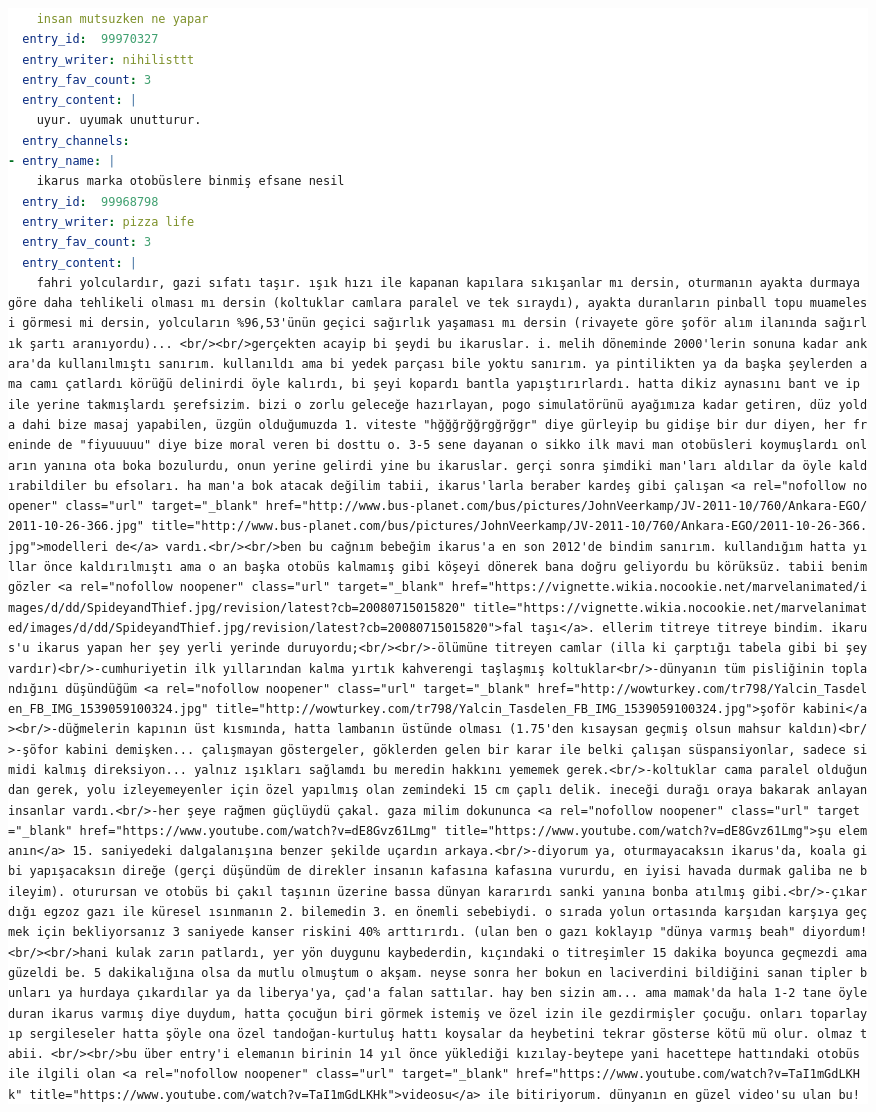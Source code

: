 ```yaml
    insan mutsuzken ne yapar
  entry_id:  99970327
  entry_writer: nihilisttt
  entry_fav_count: 3
  entry_content: |
    uyur. uyumak unutturur.
  entry_channels: 
- entry_name: |
    ikarus marka otobüslere binmiş efsane nesil
  entry_id:  99968798
  entry_writer: pizza life
  entry_fav_count: 3
  entry_content: |
    fahri yolculardır, gazi sıfatı taşır. ışık hızı ile kapanan kapılara sıkışanlar mı dersin, oturmanın ayakta durmaya göre daha tehlikeli olması mı dersin (koltuklar camlara paralel ve tek sıraydı), ayakta duranların pinball topu muamelesi görmesi mi dersin, yolcuların %96,53'ünün geçici sağırlık yaşaması mı dersin (rivayete göre şoför alım ilanında sağırlık şartı aranıyordu)... <br/><br/>gerçekten acayip bi şeydi bu ikaruslar. i. melih döneminde 2000'lerin sonuna kadar ankara'da kullanılmıştı sanırım. kullanıldı ama bi yedek parçası bile yoktu sanırım. ya pintilikten ya da başka şeylerden ama camı çatlardı körüğü delinirdi öyle kalırdı, bi şeyi kopardı bantla yapıştırırlardı. hatta dikiz aynasını bant ve ip ile yerine takmışlardı şerefsizim. bizi o zorlu geleceğe hazırlayan, pogo simulatörünü ayağımıza kadar getiren, düz yolda dahi bize masaj yapabilen, üzgün olduğumuzda 1. viteste "hğğğrğğrgğrğgr" diye gürleyip bu gidişe bir dur diyen, her freninde de "fiyuuuuu" diye bize moral veren bi dosttu o. 3-5 sene dayanan o sikko ilk mavi man otobüsleri koymuşlardı onların yanına ota boka bozulurdu, onun yerine gelirdi yine bu ikaruslar. gerçi sonra şimdiki man'ları aldılar da öyle kaldırabildiler bu efsoları. ha man'a bok atacak değilim tabii, ikarus'larla beraber kardeş gibi çalışan <a rel="nofollow noopener" class="url" target="_blank" href="http://www.bus-planet.com/bus/pictures/JohnVeerkamp/JV-2011-10/760/Ankara-EGO/2011-10-26-366.jpg" title="http://www.bus-planet.com/bus/pictures/JohnVeerkamp/JV-2011-10/760/Ankara-EGO/2011-10-26-366.jpg">modelleri de</a> vardı.<br/><br/>ben bu cağnım bebeğim ikarus'a en son 2012'de bindim sanırım. kullandığım hatta yıllar önce kaldırılmıştı ama o an başka otobüs kalmamış gibi köşeyi dönerek bana doğru geliyordu bu körüksüz. tabii benim gözler <a rel="nofollow noopener" class="url" target="_blank" href="https://vignette.wikia.nocookie.net/marvelanimated/images/d/dd/SpideyandThief.jpg/revision/latest?cb=20080715015820" title="https://vignette.wikia.nocookie.net/marvelanimated/images/d/dd/SpideyandThief.jpg/revision/latest?cb=20080715015820">fal taşı</a>. ellerim titreye titreye bindim. ikarus'u ikarus yapan her şey yerli yerinde duruyordu;<br/><br/>-ölümüne titreyen camlar (illa ki çarptığı tabela gibi bi şey vardır)<br/>-cumhuriyetin ilk yıllarından kalma yırtık kahverengi taşlaşmış koltuklar<br/>-dünyanın tüm pisliğinin toplandığını düşündüğüm <a rel="nofollow noopener" class="url" target="_blank" href="http://wowturkey.com/tr798/Yalcin_Tasdelen_FB_IMG_1539059100324.jpg" title="http://wowturkey.com/tr798/Yalcin_Tasdelen_FB_IMG_1539059100324.jpg">şoför kabini</a><br/>-düğmelerin kapının üst kısmında, hatta lambanın üstünde olması (1.75'den kısaysan geçmiş olsun mahsur kaldın)<br/>-şöfor kabini demişken... çalışmayan göstergeler, göklerden gelen bir karar ile belki çalışan süspansiyonlar, sadece simidi kalmış direksiyon... yalnız ışıkları sağlamdı bu meredin hakkını yememek gerek.<br/>-koltuklar cama paralel olduğundan gerek, yolu izleyemeyenler için özel yapılmış olan zemindeki 15 cm çaplı delik. ineceği durağı oraya bakarak anlayan insanlar vardı.<br/>-her şeye rağmen güçlüydü çakal. gaza milim dokununca <a rel="nofollow noopener" class="url" target="_blank" href="https://www.youtube.com/watch?v=dE8Gvz61Lmg" title="https://www.youtube.com/watch?v=dE8Gvz61Lmg">şu elemanın</a> 15. saniyedeki dalgalanışına benzer şekilde uçardın arkaya.<br/>-diyorum ya, oturmayacaksın ikarus'da, koala gibi yapışacaksın direğe (gerçi düşündüm de direkler insanın kafasına kafasına vururdu, en iyisi havada durmak galiba ne bileyim). oturursan ve otobüs bi çakıl taşının üzerine bassa dünyan kararırdı sanki yanına bonba atılmış gibi.<br/>-çıkardığı egzoz gazı ile küresel ısınmanın 2. bilemedin 3. en önemli sebebiydi. o sırada yolun ortasında karşıdan karşıya geçmek için bekliyorsanız 3 saniyede kanser riskini 40% arttırırdı. (ulan ben o gazı koklayıp "dünya varmış beah" diyordum!<br/><br/>hani kulak zarın patlardı, yer yön duygunu kaybederdin, kıçındaki o titreşimler 15 dakika boyunca geçmezdi ama güzeldi be. 5 dakikalığına olsa da mutlu olmuştum o akşam. neyse sonra her bokun en laciverdini bildiğini sanan tipler bunları ya hurdaya çıkardılar ya da liberya'ya, çad'a falan sattılar. hay ben sizin am... ama mamak'da hala 1-2 tane öyle duran ikarus varmış diye duydum, hatta çocuğun biri görmek istemiş ve özel izin ile gezdirmişler çocuğu. onları toparlayıp sergileseler hatta şöyle ona özel tandoğan-kurtuluş hattı koysalar da heybetini tekrar gösterse kötü mü olur. olmaz tabii. <br/><br/>bu über entry'i elemanın birinin 14 yıl önce yüklediği kızılay-beytepe yani hacettepe hattındaki otobüs ile ilgili olan <a rel="nofollow noopener" class="url" target="_blank" href="https://www.youtube.com/watch?v=TaI1mGdLKHk" title="https://www.youtube.com/watch?v=TaI1mGdLKHk">videosu</a> ile bitiriyorum. dünyanın en güzel video'su ulan bu!
```